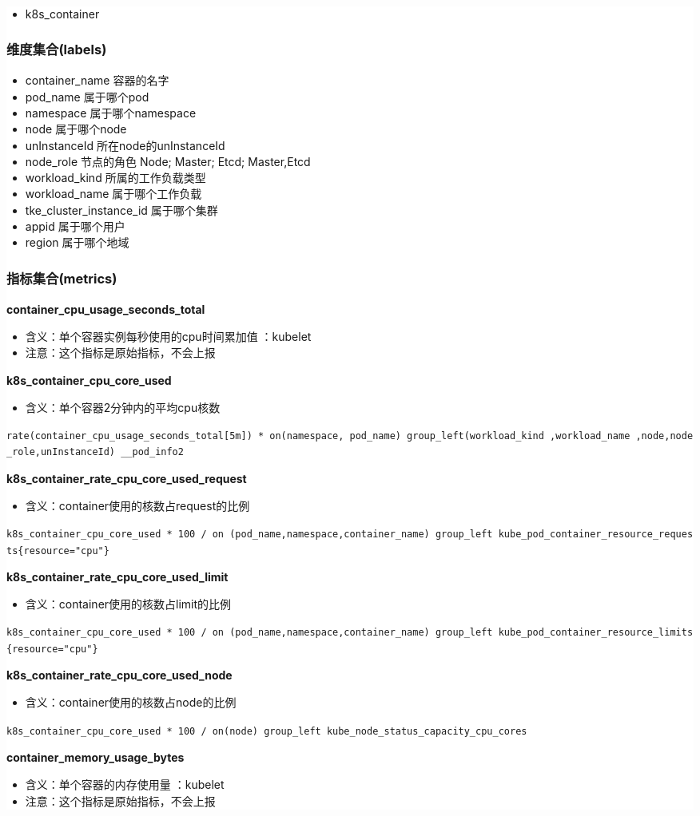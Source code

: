 * k8s_container

### 维度集合(labels)

* container_name 容器的名字
* pod_name 属于哪个pod
* namespace 属于哪个namespace
* node 属于哪个node
* unInstanceId 所在node的unInstanceId
* node_role 节点的角色 Node; Master; Etcd; Master,Etcd
* workload_kind 所属的工作负载类型
* workload_name 属于哪个工作负载
* tke_cluster_instance_id 属于哪个集群
* appid 属于哪个用户
* region 属于哪个地域


### 指标集合(metrics)

**container_cpu_usage_seconds_total**
* 含义：单个容器实例每秒使用的cpu时间累加值
：kubelet
* 注意：这个指标是原始指标，不会上报
  
**k8s_container_cpu_core_used**
* 含义：单个容器2分钟内的平均cpu核数

```
rate(container_cpu_usage_seconds_total[5m]) * on(namespace, pod_name) group_left(workload_kind ,workload_name ,node,node_role,unInstanceId) __pod_info2
```

**k8s_container_rate_cpu_core_used_request**
* 含义：container使用的核数占request的比例

```
k8s_container_cpu_core_used * 100 / on (pod_name,namespace,container_name) group_left kube_pod_container_resource_requests{resource="cpu"}
```

**k8s_container_rate_cpu_core_used_limit**
* 含义：container使用的核数占limit的比例

```
k8s_container_cpu_core_used * 100 / on (pod_name,namespace,container_name) group_left kube_pod_container_resource_limits{resource="cpu"}
```

**k8s_container_rate_cpu_core_used_node**
* 含义：container使用的核数占node的比例

```
k8s_container_cpu_core_used * 100 / on(node) group_left kube_node_status_capacity_cpu_cores
```

**container_memory_usage_bytes**
* 含义：单个容器的内存使用量
：kubelet
* 注意：这个指标是原始指标，不会上报
  